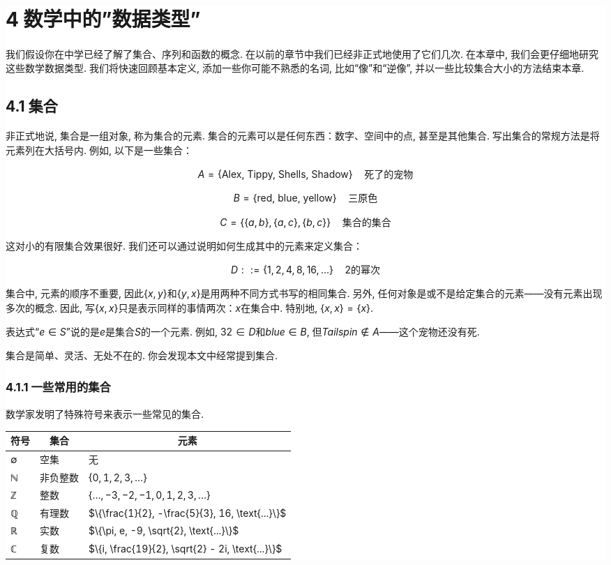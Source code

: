 # 4 数学中的”数据类型”

我们假设你在中学已经了解了集合、序列和函数的概念.
在以前的章节中我们已经非正式地使用了它们几次. 在本章中,
我们会更仔细地研究这些数学数据类型. 我们将快速回顾基本定义,
添加一些你可能不熟悉的名词, 比如“像”和“逆像”,
并以一些比较集合大小的方法结束本章.

## 4.1 集合

非正式地说, 集合是一组对象, 称为集合的元素.
集合的元素可以是任何东西：数字、空间中的点, 甚至是其他集合.
写出集合的常规方法是将元素列在大括号内. 例如, 以下是一些集合：

$$
A = \{ \text{Alex, Tippy, Shells, Shadow} \} \quad \text{死了的宠物}
$$

$$
B = \{ \text{red, blue, yellow} \} \quad \text{三原色}
$$

$$
C = \{ \{a, b\}, \{a, c\}, \{b, c\} \} \quad \text{集合的集合}
$$

这对小的有限集合效果很好.
我们还可以通过说明如何生成其中的元素来定义集合：

$$
D ::= \{ 1, 2, 4, 8, 16, \ldots \} \quad \text{2的幂次}
$$

集合中, 元素的顺序不重要,
因此$\{x, y\}$和$\{y, x\}$是用两种不同方式书写的相同集合. 另外,
任何对象是或不是给定集合的元素——没有元素出现多次的概念. 因此,
写$\{x, x\}$只是表示同样的事情两次：$x$在集合中. 特别地,
$\{x, x\} = \{x\}$.

表达式“$e \in S$”说的是$e$是集合$S$的一个元素. 例如,
$32 \in D$和$blue \in B$, 但$Tailspin \notin A$——这个宠物还没有死.

集合是简单、灵活、无处不在的. 你会发现本文中经常提到集合.

### 4.1.1 一些常用的集合

数学家发明了特殊符号来表示一些常见的集合.

| 符号         | 集合     | 元素                                             |
|--------------|----------|--------------------------------------------------|
| $\emptyset$  | 空集     | 无                                               |
| $\mathbb{N}$ | 非负整数 | $\{0, 1, 2, 3, \ldots\}$                         |
| $\mathbb{Z}$ | 整数     | $\{\ldots, -3, -2, -1, 0, 1, 2, 3, \ldots\}$     |
| $\mathbb{Q}$ | 有理数   | $\{\frac{1}{2}, -\frac{5}{3}, 16, \text{...}\}$  |
| $\mathbb{R}$ | 实数     | $\{\pi, e, -9, \sqrt{2}, \text{...}\}$           |
| $\mathbb{C}$ | 复数     | $\{i, \frac{19}{2}, \sqrt{2} - 2i, \text{...}\}$ |

